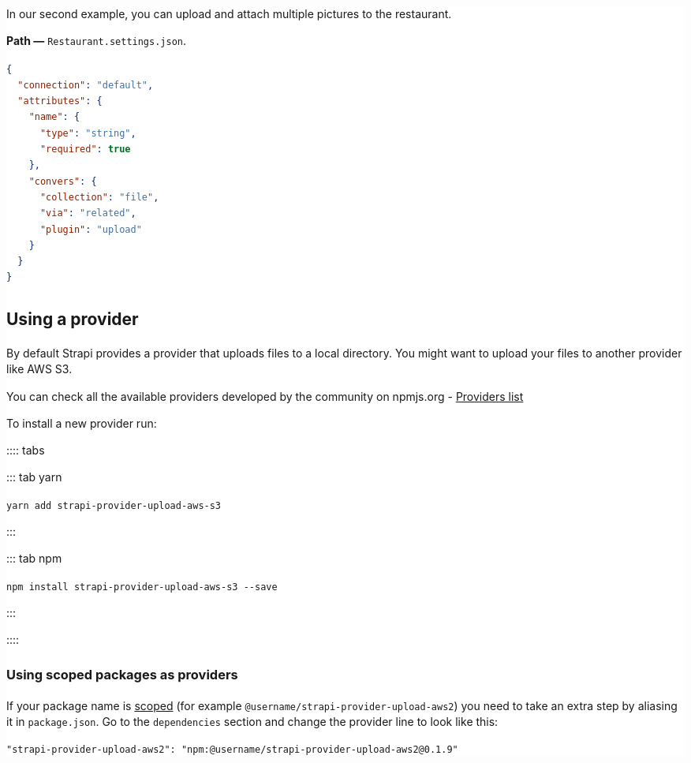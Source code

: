 In our second example, you can upload and attach multiple pictures to the restaurant.

**Path —** `Restaurant.settings.json`.

```json
{
  "connection": "default",
  "attributes": {
    "name": {
      "type": "string",
      "required": true
    },
    "convers": {
      "collection": "file",
      "via": "related",
      "plugin": "upload"
    }
  }
}
```

## Using a provider

By default Strapi provides a provider that uploads files to a local directory. You might want to upload your files to another provider like AWS S3.

You can check all the available providers developed by the community on npmjs.org - [Providers list](https://www.npmjs.com/search?q=strapi-provider-upload-&ranking=popularity)

To install a new provider run:

:::: tabs

::: tab yarn

```
yarn add strapi-provider-upload-aws-s3
```

:::

::: tab npm

```
npm install strapi-provider-upload-aws-s3 --save
```

:::

::::

### Using scoped packages as providers

If your package name is [scoped](https://docs.npmjs.com/about-scopes) (for example `@username/strapi-provider-upload-aws2`) you need to take an extra step by aliasing it in `package.json`. Go to the `dependencies` section and change the provider line to look like this:

`"strapi-provider-upload-aws2": "npm:@username/strapi-provider-upload-aws2@0.1.9"`
